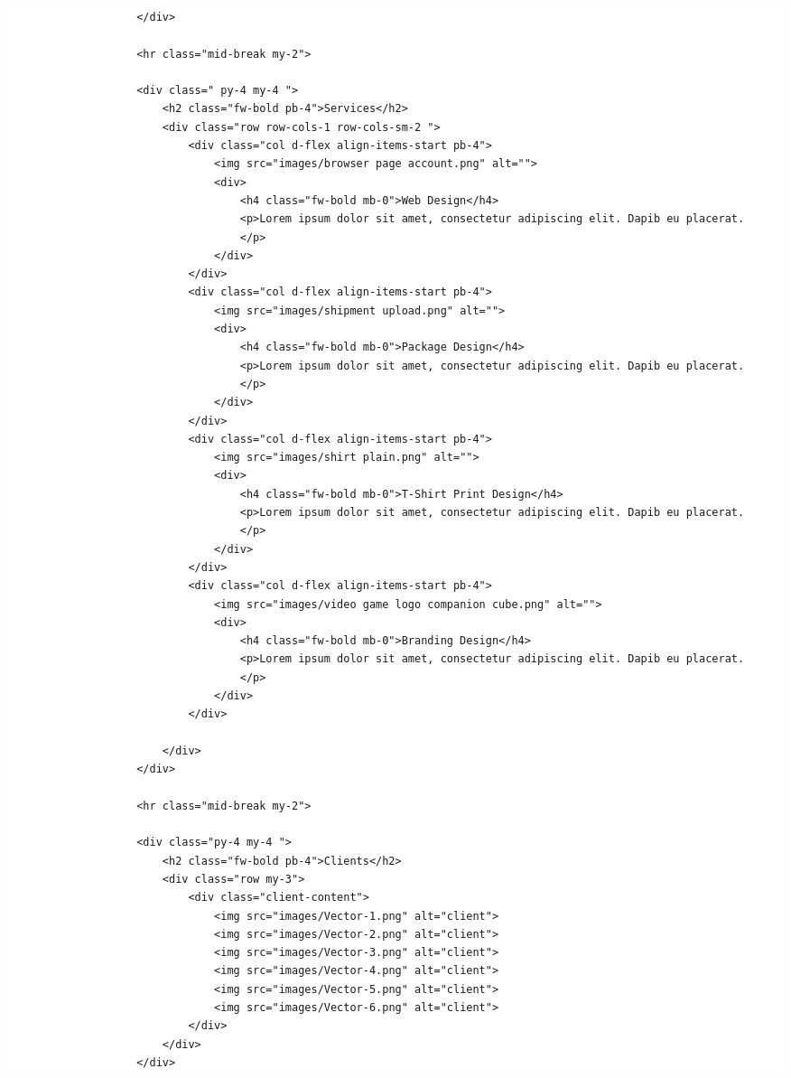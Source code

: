                         </div>

                        <hr class="mid-break my-2">

                        <div class=" py-4 my-4 ">
                            <h2 class="fw-bold pb-4">Services</h2>
                            <div class="row row-cols-1 row-cols-sm-2 ">
                                <div class="col d-flex align-items-start pb-4">
                                    <img src="images/browser page account.png" alt="">
                                    <div>
                                        <h4 class="fw-bold mb-0">Web Design</h4>
                                        <p>Lorem ipsum dolor sit amet, consectetur adipiscing elit. Dapib eu placerat.
                                        </p>
                                    </div>
                                </div>
                                <div class="col d-flex align-items-start pb-4">
                                    <img src="images/shipment upload.png" alt="">
                                    <div>
                                        <h4 class="fw-bold mb-0">Package Design</h4>
                                        <p>Lorem ipsum dolor sit amet, consectetur adipiscing elit. Dapib eu placerat.
                                        </p>
                                    </div>
                                </div>
                                <div class="col d-flex align-items-start pb-4">
                                    <img src="images/shirt plain.png" alt="">
                                    <div>
                                        <h4 class="fw-bold mb-0">T-Shirt Print Design</h4>
                                        <p>Lorem ipsum dolor sit amet, consectetur adipiscing elit. Dapib eu placerat.
                                        </p>
                                    </div>
                                </div>
                                <div class="col d-flex align-items-start pb-4">
                                    <img src="images/video game logo companion cube.png" alt="">
                                    <div>
                                        <h4 class="fw-bold mb-0">Branding Design</h4>
                                        <p>Lorem ipsum dolor sit amet, consectetur adipiscing elit. Dapib eu placerat.
                                        </p>
                                    </div>
                                </div>

                            </div>
                        </div>

                        <hr class="mid-break my-2">

                        <div class="py-4 my-4 ">
                            <h2 class="fw-bold pb-4">Clients</h2>
                            <div class="row my-3">
                                <div class="client-content">
                                    <img src="images/Vector-1.png" alt="client">
                                    <img src="images/Vector-2.png" alt="client">
                                    <img src="images/Vector-3.png" alt="client">
                                    <img src="images/Vector-4.png" alt="client">
                                    <img src="images/Vector-5.png" alt="client">
                                    <img src="images/Vector-6.png" alt="client">
                                </div>
                            </div>
                        </div>
